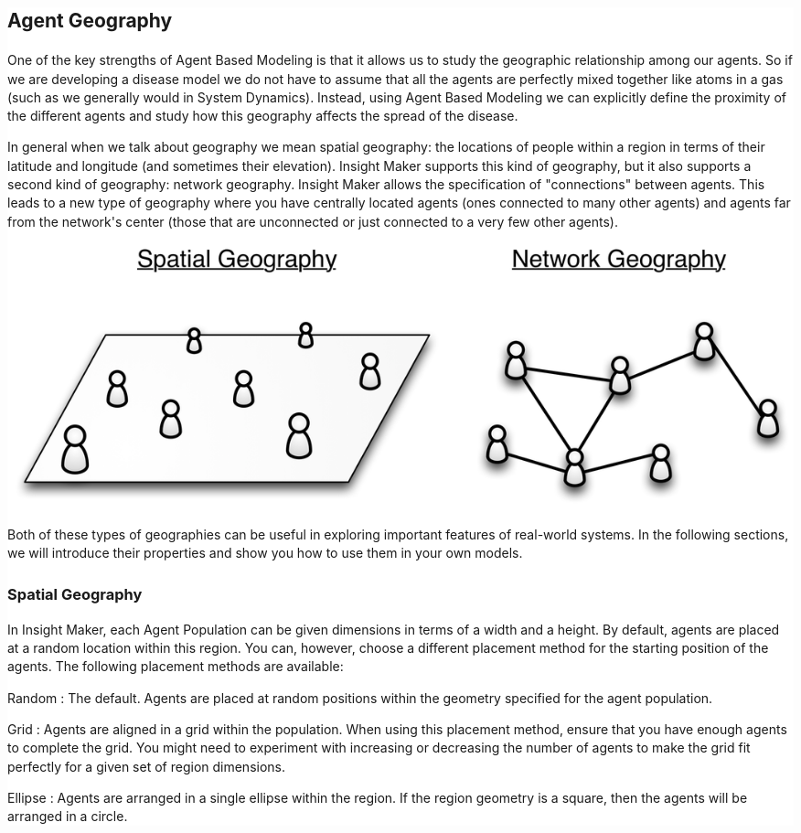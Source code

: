 ## Agent Geography

One of the key strengths of Agent Based Modeling is that it allows us to study the geographic relationship among our agents. So if we are developing a disease model we do not have to assume that all the agents are perfectly mixed together like atoms in a gas (such as we generally would in System Dynamics). Instead, using Agent Based Modeling we can explicitly define the proximity of the different agents and study how this geography affects the spread of the disease.

In general when we talk about geography we mean spatial geography: the locations of people within a region in terms of their latitude and longitude (and sometimes their elevation). Insight Maker supports this kind of geography, but it also supports a second kind of geography: network geography. Insight Maker allows the specification of "connections" between agents. This leads to a new type of geography where you have centrally located agents (ones connected to many other agents) and agents far from the network's center (those that are unconnected or just connected to a very few other agents).

![Figure 3. Spatial geography and network geography.](SpatialvsNetwork.png)

Both of these types of geographies can be useful in exploring important features of real-world systems. In the following sections, we will introduce their properties and show you how to use them in your own models.

### Spatial Geography

In Insight Maker, each Agent Population can be given dimensions in terms of a width and a height. By default, agents are placed at a random location within this region. You can, however, choose a different placement method for the starting position of the agents. The following placement methods are available:

Random
: The default. Agents are placed at random positions within the geometry specified for the agent population.

Grid
: Agents are aligned in a grid within the population. When using this placement method, ensure that you have enough agents to complete the grid. You might need to experiment with increasing or decreasing the number of agents to make the grid fit perfectly for a given set of region dimensions.

Ellipse
: Agents are arranged in a single ellipse within the region. If the region geometry is a square, then the agents will be arranged in a circle.
